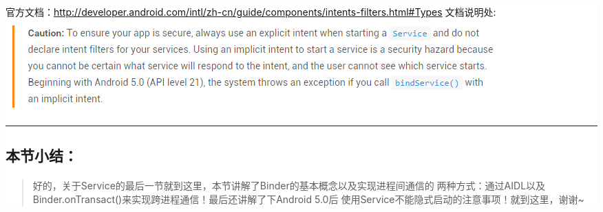 官方文档：http://developer.android.com/intl/zh-cn/guide/components/intents-filters.html#Types 文档说明处:![img](./12090445.png)

------

## 本节小结：

> 好的，关于Service的最后一节就到这里，本节讲解了Binder的基本概念以及实现进程间通信的 两种方式：通过AIDL以及Binder.onTransact()来实现跨进程通信！最后还讲解了下Android 5.0后 使用Service不能隐式启动的注意事项！就到这里，谢谢~
